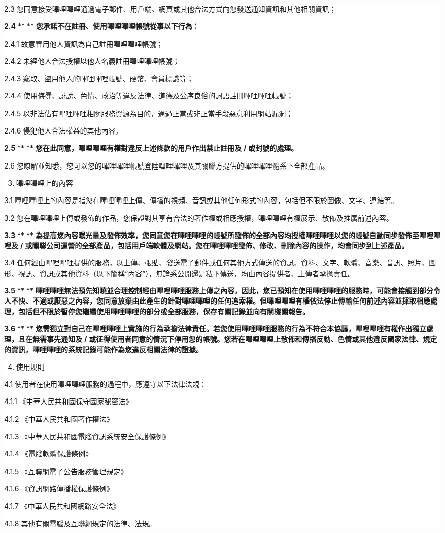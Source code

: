 2.3   您同意接受嗶哩嗶哩通過電子郵件、用戶端、網頁或其他合法方式向您發送通知資訊和其他相關資訊；

 **2.4** **   ** **您承諾不在註冊、使用嗶哩嗶哩帳號從事以下行為：**

2.4.1      故意冒用他人資訊為自己註冊嗶哩嗶哩帳號；

2.4.2      未經他人合法授權以他人名義註冊嗶哩嗶哩帳號；

2.4.3      竊取、盜用他人的嗶哩嗶哩帳號、硬幣、會員標識等；

2.4.4      使用侮辱、誹謗、色情、政治等違反法律、道德及公序良俗的詞語註冊嗶哩嗶哩帳號；

2.4.5      以非法佔有嗶哩嗶哩相關服務資源為目的，通過正當或非正當手段惡意利用網站漏洞；

2.4.6      侵犯他人合法權益的其他內容。

 **2.5** **   ** **您在此同意，嗶哩嗶哩有權對違反上述條款的用戶作出禁止註冊及** **/** **或封號的處理。**

2.6   您瞭解並知悉，您可以您的嗶哩嗶哩帳號登陸嗶哩嗶哩及其關聯方提供的嗶哩嗶哩體系下全部產品。



3. 嗶哩嗶哩上的內容

3.1  嗶哩嗶哩上的內容是指您在嗶哩嗶哩上傳、傳播的視頻、音訊或其他任何形式的內容，包括但不限於圖像、文字、連結等。

3.2  您在嗶哩嗶哩上傳或發佈的作品，您保證對其享有合法的著作權或相應授權，嗶哩嗶哩有權展示、散佈及推廣前述內容。

 **3.3** ** ** **為提高您內容曝光量及發佈效率，您同意您在嗶哩嗶哩的帳號所發佈的全部內容均授權嗶哩嗶哩以您的帳號自動同步發佈至嗶哩嗶哩及**
**/** **或關聯公司運營的全部產品，包括用戶端軟體及網站。您在嗶哩嗶哩發佈、修改、刪除內容的操作，均會同步到上述產品。**

3.4
任何經由嗶哩嗶哩提供的服務，以上傳、張貼、發送電子郵件或任何其他方式傳送的資訊、資料、文字、軟體、音樂、音訊、照片、圖形、視訊、資訊或其他資料（以下簡稱“內容”），無論系公開還是私下傳送，均由內容提供者、上傳者承擔責任。

 **3.5** ** **
**嗶哩嗶哩無法預先知曉並合理控制經由嗶哩嗶哩服務上傳之內容，因此，您已預知在使用嗶哩嗶哩的服務時，可能會接觸到部分令人不快、不適或厭惡之內容，您同意放棄由此產生的針對嗶哩嗶哩的任何追索權。但嗶哩嗶哩有權依法停止傳輸任何前述內容並採取相應處理，包括但不限於暫停您繼續使用嗶哩嗶哩的部分或全部服務，保存有關記錄並向有關機關報告。**

 **3.6** ** **
**您需獨立對自己在嗶哩嗶哩上實施的行為承擔法律責任。若您使用嗶哩嗶哩服務的行為不符合本協議，嗶哩嗶哩有權作出獨立處理，且在無需事先通知及** **/**
**或征得使用者同意的情況下停用您的帳號。您若在嗶哩嗶哩上散佈和傳播反動、色情或其他違反國家法律、規定的資訊，嗶哩嗶哩的系統記錄可能作為您違反相關法律的證據。**



4. 使用規則

4.1   使用者在使用嗶哩嗶哩服務的過程中，應遵守以下法律法規：

4.1.1         《中華人民共和國保守國家秘密法》

4.1.2         《中華人民共和國著作權法》

4.1.3         《中華人民共和國電腦資訊系統安全保護條例》

4.1.4         《電腦軟體保護條例》

4.1.5         《互聯網電子公告服務管理規定》

4.1.6         《資訊網路傳播權保護條例》

4.1.7         《中華人民共和國網路安全法》

4.1.8         其他有關電腦及互聯網規定的法律、法規。
